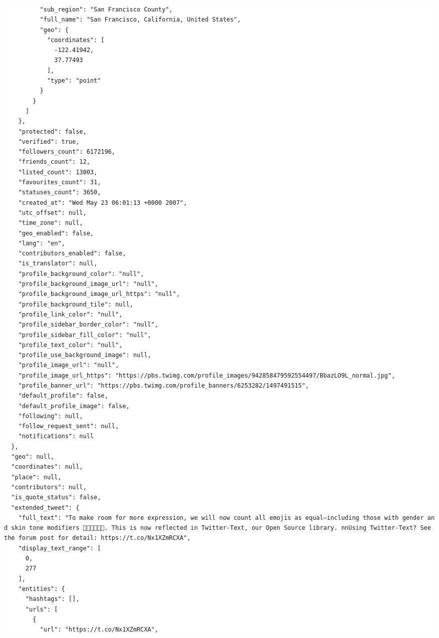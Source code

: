               "sub_region": "San Francisco County",
              "full_name": "San Francisco, California, United States",
              "geo": {
                "coordinates": [
                  -122.41942,
                  37.77493
                ],
                "type": "point"
              }
            }
          ]
        },
        "protected": false,
        "verified": true,
        "followers_count": 6172196,
        "friends_count": 12,
        "listed_count": 13003,
        "favourites_count": 31,
        "statuses_count": 3650,
        "created_at": "Wed May 23 06:01:13 +0000 2007",
        "utc_offset": null,
        "time_zone": null,
        "geo_enabled": false,
        "lang": "en",
        "contributors_enabled": false,
        "is_translator": null,
        "profile_background_color": "null",
        "profile_background_image_url": "null",
        "profile_background_image_url_https": "null",
        "profile_background_tile": null,
        "profile_link_color": "null",
        "profile_sidebar_border_color": "null",
        "profile_sidebar_fill_color": "null",
        "profile_text_color": "null",
        "profile_use_background_image": null,
        "profile_image_url": "null",
        "profile_image_url_https": "https://pbs.twimg.com/profile_images/942858479592554497/BbazLO9L_normal.jpg",
        "profile_banner_url": "https://pbs.twimg.com/profile_banners/6253282/1497491515",
        "default_profile": false,
        "default_profile_image": false,
        "following": null,
        "follow_request_sent": null,
        "notifications": null
      },
      "geo": null,
      "coordinates": null,
      "place": null,
      "contributors": null,
      "is_quote_status": false,
      "extended_tweet": {
        "full_text": "To make room for more expression, we will now count all emojis as equal—including those with gender‍‍‍ ‍‍and skin tone modifiers 👍🏻👍🏽👍🏿. This is now reflected in Twitter-Text, our Open Source library. nnUsing Twitter-Text? See the forum post for detail: https://t.co/Nx1XZmRCXA",
        "display_text_range": [
          0,
          277
        ],
        "entities": {
          "hashtags": [],
          "urls": [
            {
              "url": "https://t.co/Nx1XZmRCXA",